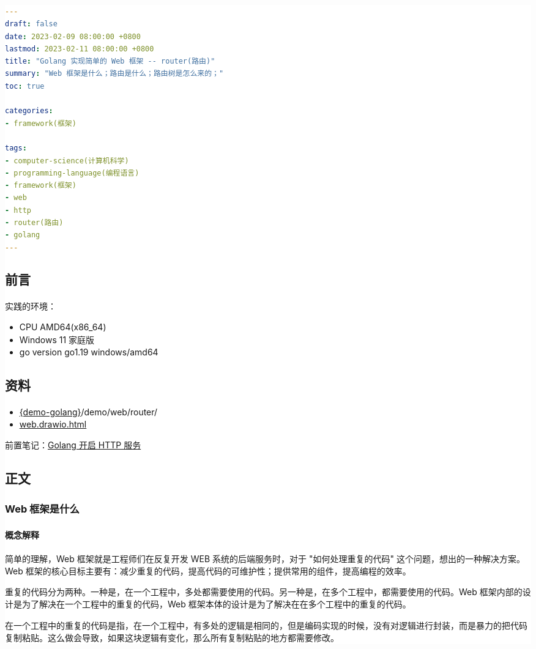 ```yaml
---
draft: false
date: 2023-02-09 08:00:00 +0800
lastmod: 2023-02-11 08:00:00 +0800
title: "Golang 实现简单的 Web 框架 -- router(路由)"
summary: "Web 框架是什么；路由是什么；路由树是怎么来的；"
toc: true

categories:
- framework(框架)

tags:
- computer-science(计算机科学)
- programming-language(编程语言)
- framework(框架)
- web
- http
- router(路由)
- golang
---
```

## 前言

实践的环境：

- CPU AMD64(x86_64)
- Windows 11 家庭版
- go version go1.19 windows/amd64

## 资料

- [{demo-golang}](https://github.com/KelipuTe/demo-golang)/demo/web/router/
- <a href="/drawio/computer-science/programming-language/framework/web/web.drawio.html">web.drawio.html</a>

前置笔记：[Golang 开启 HTTP 服务](/post/computer-science/programming-language/golang/http)

## 正文

### Web 框架是什么

#### 概念解释

简单的理解，Web 框架就是工程师们在反复开发 WEB 系统的后端服务时，对于 "如何处理重复的代码" 这个问题，想出的一种解决方案。Web 框架的核心目标主要有：减少重复的代码，提高代码的可维护性；提供常用的组件，提高编程的效率。

重复的代码分为两种。一种是，在一个工程中，多处都需要使用的代码。另一种是，在多个工程中，都需要使用的代码。Web 框架内部的设计是为了解决在一个工程中的重复的代码，Web 框架本体的设计是为了解决在在多个工程中的重复的代码。

在一个工程中的重复的代码是指，在一个工程中，有多处的逻辑是相同的，但是编码实现的时候，没有对逻辑进行封装，而是暴力的把代码复制粘贴。这么做会导致，如果这块逻辑有变化，那么所有复制粘贴的地方都需要修改。
